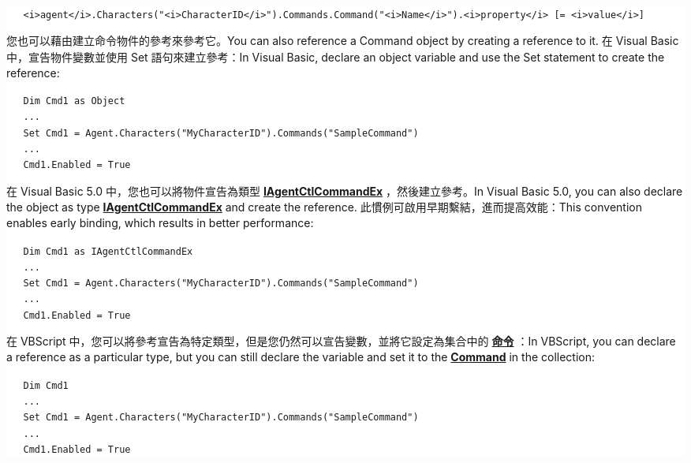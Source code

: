 
```
   <i>agent</i>.Characters("<i>CharacterID</i>").Commands.Command("<i>Name</i>").<i>property</i> [= <i>value</i>]
```



<span data-ttu-id="09bdb-111">您也可以藉由建立命令物件的參考來參考它。</span><span class="sxs-lookup"><span data-stu-id="09bdb-111">You can also reference a Command object by creating a reference to it.</span></span> <span data-ttu-id="09bdb-112">在 Visual Basic 中，宣告物件變數並使用 Set 語句來建立參考：</span><span class="sxs-lookup"><span data-stu-id="09bdb-112">In Visual Basic, declare an object variable and use the Set statement to create the reference:</span></span>


```
   Dim Cmd1 as Object
   ...
   Set Cmd1 = Agent.Characters("MyCharacterID").Commands("SampleCommand")
   ...
   Cmd1.Enabled = True
```



<span data-ttu-id="09bdb-113">在 Visual Basic 5.0 中，您也可以將物件宣告為類型 [**IAgentCtlCommandEx**](https://www.bing.com/search?q=**IAgentCtlCommandEx**) ，然後建立參考。</span><span class="sxs-lookup"><span data-stu-id="09bdb-113">In Visual Basic 5.0, you can also declare the object as type [**IAgentCtlCommandEx**](https://www.bing.com/search?q=**IAgentCtlCommandEx**) and create the reference.</span></span> <span data-ttu-id="09bdb-114">此慣例可啟用早期繫結，進而提高效能：</span><span class="sxs-lookup"><span data-stu-id="09bdb-114">This convention enables early binding, which results in better performance:</span></span>


```
   Dim Cmd1 as IAgentCtlCommandEx
   ...
   Set Cmd1 = Agent.Characters("MyCharacterID").Commands("SampleCommand")
   ...
   Cmd1.Enabled = True
```



<span data-ttu-id="09bdb-115">在 VBScript 中，您可以將參考宣告為特定類型，但是您仍然可以宣告變數，並將它設定為集合中的 [**命令**](/windows/desktop/lwef/the-command-object) ：</span><span class="sxs-lookup"><span data-stu-id="09bdb-115">In VBScript, you can declare a reference as a particular type, but you can still declare the variable and set it to the [**Command**](/windows/desktop/lwef/the-command-object) in the collection:</span></span>


```
   Dim Cmd1
   ...
   Set Cmd1 = Agent.Characters("MyCharacterID").Commands("SampleCommand")
   ...
   Cmd1.Enabled = True
```


